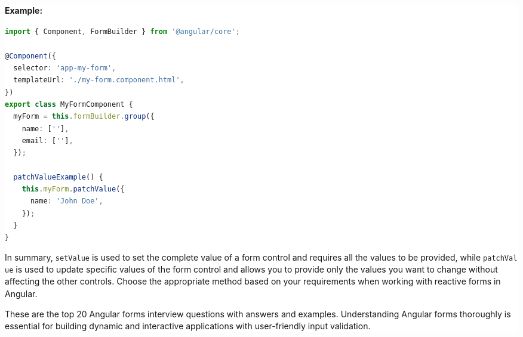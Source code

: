 **Example:**
```typescript
import { Component, FormBuilder } from '@angular/core';

@Component({
  selector: 'app-my-form',
  templateUrl: './my-form.component.html',
})
export class MyFormComponent {
  myForm = this.formBuilder.group({
    name: [''],
    email: [''],
  });

  patchValueExample() {
    this.myForm.patchValue({
      name: 'John Doe',
    });
  }
}
```

In summary, `setValue` is used to set the complete value of a form control and requires all the values to be provided, while `patchValue` is used to update specific values of the form control and allows you to provide only the values you want to change without affecting the other controls. Choose the appropriate method based on your requirements when working with reactive forms in Angular.

These are the top 20 Angular forms interview questions with answers and examples. Understanding Angular forms thoroughly is essential for building dynamic and interactive applications with user-friendly input validation.